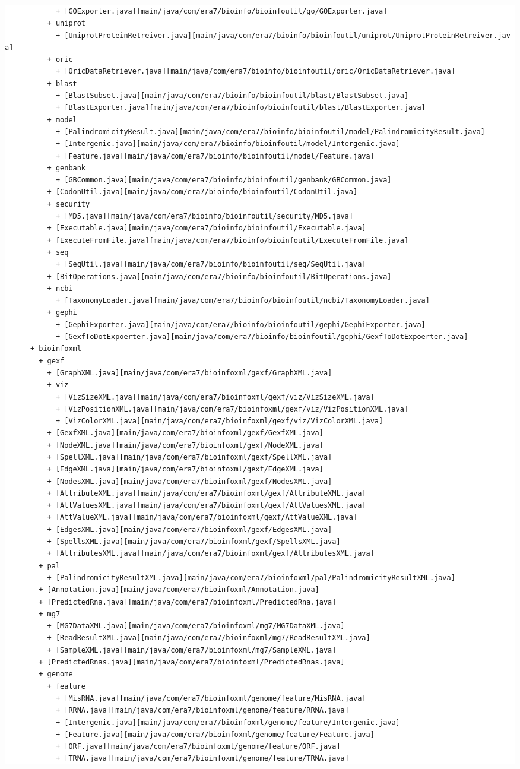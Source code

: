                 + [GOExporter.java][main/java/com/era7/bioinfo/bioinfoutil/go/GOExporter.java]
              + uniprot
                + [UniprotProteinRetreiver.java][main/java/com/era7/bioinfo/bioinfoutil/uniprot/UniprotProteinRetreiver.java]
              + oric
                + [OricDataRetriever.java][main/java/com/era7/bioinfo/bioinfoutil/oric/OricDataRetriever.java]
              + blast
                + [BlastSubset.java][main/java/com/era7/bioinfo/bioinfoutil/blast/BlastSubset.java]
                + [BlastExporter.java][main/java/com/era7/bioinfo/bioinfoutil/blast/BlastExporter.java]
              + model
                + [PalindromicityResult.java][main/java/com/era7/bioinfo/bioinfoutil/model/PalindromicityResult.java]
                + [Intergenic.java][main/java/com/era7/bioinfo/bioinfoutil/model/Intergenic.java]
                + [Feature.java][main/java/com/era7/bioinfo/bioinfoutil/model/Feature.java]
              + genbank
                + [GBCommon.java][main/java/com/era7/bioinfo/bioinfoutil/genbank/GBCommon.java]
              + [CodonUtil.java][main/java/com/era7/bioinfo/bioinfoutil/CodonUtil.java]
              + security
                + [MD5.java][main/java/com/era7/bioinfo/bioinfoutil/security/MD5.java]
              + [Executable.java][main/java/com/era7/bioinfo/bioinfoutil/Executable.java]
              + [ExecuteFromFile.java][main/java/com/era7/bioinfo/bioinfoutil/ExecuteFromFile.java]
              + seq
                + [SeqUtil.java][main/java/com/era7/bioinfo/bioinfoutil/seq/SeqUtil.java]
              + [BitOperations.java][main/java/com/era7/bioinfo/bioinfoutil/BitOperations.java]
              + ncbi
                + [TaxonomyLoader.java][main/java/com/era7/bioinfo/bioinfoutil/ncbi/TaxonomyLoader.java]
              + gephi
                + [GephiExporter.java][main/java/com/era7/bioinfo/bioinfoutil/gephi/GephiExporter.java]
                + [GexfToDotExpoerter.java][main/java/com/era7/bioinfo/bioinfoutil/gephi/GexfToDotExpoerter.java]
          + bioinfoxml
            + gexf
              + [GraphXML.java][main/java/com/era7/bioinfoxml/gexf/GraphXML.java]
              + viz
                + [VizSizeXML.java][main/java/com/era7/bioinfoxml/gexf/viz/VizSizeXML.java]
                + [VizPositionXML.java][main/java/com/era7/bioinfoxml/gexf/viz/VizPositionXML.java]
                + [VizColorXML.java][main/java/com/era7/bioinfoxml/gexf/viz/VizColorXML.java]
              + [GexfXML.java][main/java/com/era7/bioinfoxml/gexf/GexfXML.java]
              + [NodeXML.java][main/java/com/era7/bioinfoxml/gexf/NodeXML.java]
              + [SpellXML.java][main/java/com/era7/bioinfoxml/gexf/SpellXML.java]
              + [EdgeXML.java][main/java/com/era7/bioinfoxml/gexf/EdgeXML.java]
              + [NodesXML.java][main/java/com/era7/bioinfoxml/gexf/NodesXML.java]
              + [AttributeXML.java][main/java/com/era7/bioinfoxml/gexf/AttributeXML.java]
              + [AttValuesXML.java][main/java/com/era7/bioinfoxml/gexf/AttValuesXML.java]
              + [AttValueXML.java][main/java/com/era7/bioinfoxml/gexf/AttValueXML.java]
              + [EdgesXML.java][main/java/com/era7/bioinfoxml/gexf/EdgesXML.java]
              + [SpellsXML.java][main/java/com/era7/bioinfoxml/gexf/SpellsXML.java]
              + [AttributesXML.java][main/java/com/era7/bioinfoxml/gexf/AttributesXML.java]
            + pal
              + [PalindromicityResultXML.java][main/java/com/era7/bioinfoxml/pal/PalindromicityResultXML.java]
            + [Annotation.java][main/java/com/era7/bioinfoxml/Annotation.java]
            + [PredictedRna.java][main/java/com/era7/bioinfoxml/PredictedRna.java]
            + mg7
              + [MG7DataXML.java][main/java/com/era7/bioinfoxml/mg7/MG7DataXML.java]
              + [ReadResultXML.java][main/java/com/era7/bioinfoxml/mg7/ReadResultXML.java]
              + [SampleXML.java][main/java/com/era7/bioinfoxml/mg7/SampleXML.java]
            + [PredictedRnas.java][main/java/com/era7/bioinfoxml/PredictedRnas.java]
            + genome
              + feature
                + [MisRNA.java][main/java/com/era7/bioinfoxml/genome/feature/MisRNA.java]
                + [RRNA.java][main/java/com/era7/bioinfoxml/genome/feature/RRNA.java]
                + [Intergenic.java][main/java/com/era7/bioinfoxml/genome/feature/Intergenic.java]
                + [Feature.java][main/java/com/era7/bioinfoxml/genome/feature/Feature.java]
                + [ORF.java][main/java/com/era7/bioinfoxml/genome/feature/ORF.java]
                + [TRNA.java][main/java/com/era7/bioinfoxml/genome/feature/TRNA.java]

[main/java/com/era7/era7xmlapi/util/XMLUtil.java]: ../../../../../era7/era7xmlapi/util/XMLUtil.java.md
[main/java/com/era7/era7xmlapi/model/NameSpace.java]: ../../../../../era7/era7xmlapi/model/NameSpace.java.md
[main/java/com/era7/era7xmlapi/model/XMLElement.java]: ../../../../../era7/era7xmlapi/model/XMLElement.java.md
[main/java/com/era7/era7xmlapi/model/XMLElementException.java]: ../../../../../era7/era7xmlapi/model/XMLElementException.java.md
[main/java/com/era7/era7xmlapi/model/XMLAttribute.java]: ../../../../../era7/era7xmlapi/model/XMLAttribute.java.md
[main/java/com/era7/era7xmlapi/model/package-info.java]: ../../../../../era7/era7xmlapi/model/package-info.java.md
[main/java/com/era7/era7xmlapi/interfaces/IAttribute.java]: ../../../../../era7/era7xmlapi/interfaces/IAttribute.java.md
[main/java/com/era7/era7xmlapi/interfaces/IElement.java]: ../../../../../era7/era7xmlapi/interfaces/IElement.java.md
[main/java/com/era7/era7xmlapi/interfaces/IXmlThing.java]: ../../../../../era7/era7xmlapi/interfaces/IXmlThing.java.md
[main/java/com/era7/era7xmlapi/interfaces/INameSpace.java]: ../../../../../era7/era7xmlapi/interfaces/INameSpace.java.md
[main/java/com/era7/era7xmlapi/interfaces/package-info.java]: ../../../../../era7/era7xmlapi/interfaces/package-info.java.md
[main/java/com/era7/bioinfo/bioinfoaws/util/AvailabilityZones.java]: ../../../../../era7/bioinfo/bioinfoaws/util/AvailabilityZones.java.md
[main/java/com/era7/bioinfo/bioinfoaws/util/CredentialsRetriever.java]: ../../../../../era7/bioinfo/bioinfoaws/util/CredentialsRetriever.java.md
[main/java/com/era7/bioinfo/bioinfoaws/util/Endpoints.java]: ../../../../../era7/bioinfo/bioinfoaws/util/Endpoints.java.md
[main/java/com/era7/bioinfo/bioinfoaws/util/InstanceTypes.java]: ../../../../../era7/bioinfo/bioinfoaws/util/InstanceTypes.java.md
[main/java/com/era7/bioinfo/bioinfoaws/util/AMITypes.java]: ../../../../../era7/bioinfo/bioinfoaws/util/AMITypes.java.md
[main/java/com/era7/bioinfo/bioinfoaws/s3/S3FileUploader.java]: ../../../../../era7/bioinfo/bioinfoaws/s3/S3FileUploader.java.md
[main/java/com/era7/bioinfo/bioinfoaws/s3/S3FileDownloader.java]: ../../../../../era7/bioinfo/bioinfoaws/s3/S3FileDownloader.java.md
[main/java/com/era7/bioinfo/bioinfoaws/ec2/SpotUtil.java]: ../../../../../era7/bioinfo/bioinfoaws/ec2/SpotUtil.java.md
[main/java/com/era7/bioinfo/bioinfoaws/ec2/InstanceUtil.java]: ../../../../../era7/bioinfo/bioinfoaws/ec2/InstanceUtil.java.md
[main/java/com/era7/bioinfo/bioinfoneo4j/Neo4jManager.java]: ../../../../../era7/bioinfo/bioinfoneo4j/Neo4jManager.java.md
[main/java/com/era7/bioinfo/bioinfoneo4j/BasicRelationship.java]: ../../../../../era7/bioinfo/bioinfoneo4j/BasicRelationship.java.md
[main/java/com/era7/bioinfo/bioinfoneo4j/BasicEntity.java]: ../../../../../era7/bioinfo/bioinfoneo4j/BasicEntity.java.md
[main/java/com/era7/bioinfo/bioinfoutil/fasta/FastaUtil.java]: ../../../../../era7/bioinfo/bioinfoutil/fasta/FastaUtil.java.md
[main/java/com/era7/bioinfo/bioinfoutil/file/GenomeFilesParser.java]: ../../../../../era7/bioinfo/bioinfoutil/file/GenomeFilesParser.java.md
[main/java/com/era7/bioinfo/bioinfoutil/file/FnaFileFilter.java]: ../../../../../era7/bioinfo/bioinfoutil/file/FnaFileFilter.java.md
[main/java/com/era7/bioinfo/bioinfoutil/file/RntFileFilter.java]: ../../../../../era7/bioinfo/bioinfoutil/file/RntFileFilter.java.md
[main/java/com/era7/bioinfo/bioinfoutil/file/PttFileFilter.java]: ../../../../../era7/bioinfo/bioinfoutil/file/PttFileFilter.java.md
[main/java/com/era7/bioinfo/bioinfoutil/file/FileUtil.java]: ../../../../../era7/bioinfo/bioinfoutil/file/FileUtil.java.md
[main/java/com/era7/bioinfo/bioinfoutil/statistics/StatisticalValues.java]: ../../../../../era7/bioinfo/bioinfoutil/statistics/StatisticalValues.java.md
[main/java/com/era7/bioinfo/bioinfoutil/Pair.java]: ../../../../../era7/bioinfo/bioinfoutil/Pair.java.md
[main/java/com/era7/bioinfo/bioinfoutil/pal/PalindromicityAnalyzer.java]: ../../../../../era7/bioinfo/bioinfoutil/pal/PalindromicityAnalyzer.java.md
[main/java/com/era7/bioinfo/bioinfoutil/Entry.java]: ../../../../../era7/bioinfo/bioinfoutil/Entry.java.md
[main/java/com/era7/bioinfo/bioinfoutil/go/GOExporter.java]: ../../../../../era7/bioinfo/bioinfoutil/go/GOExporter.java.md
[main/java/com/era7/bioinfo/bioinfoutil/uniprot/UniprotProteinRetreiver.java]: ../../../../../era7/bioinfo/bioinfoutil/uniprot/UniprotProteinRetreiver.java.md
[main/java/com/era7/bioinfo/bioinfoutil/oric/OricDataRetriever.java]: ../../../../../era7/bioinfo/bioinfoutil/oric/OricDataRetriever.java.md
[main/java/com/era7/bioinfo/bioinfoutil/blast/BlastSubset.java]: ../../../../../era7/bioinfo/bioinfoutil/blast/BlastSubset.java.md
[main/java/com/era7/bioinfo/bioinfoutil/blast/BlastExporter.java]: ../../../../../era7/bioinfo/bioinfoutil/blast/BlastExporter.java.md
[main/java/com/era7/bioinfo/bioinfoutil/model/PalindromicityResult.java]: ../../../../../era7/bioinfo/bioinfoutil/model/PalindromicityResult.java.md
[main/java/com/era7/bioinfo/bioinfoutil/model/Intergenic.java]: ../../../../../era7/bioinfo/bioinfoutil/model/Intergenic.java.md
[main/java/com/era7/bioinfo/bioinfoutil/model/Feature.java]: ../../../../../era7/bioinfo/bioinfoutil/model/Feature.java.md
[main/java/com/era7/bioinfo/bioinfoutil/genbank/GBCommon.java]: ../../../../../era7/bioinfo/bioinfoutil/genbank/GBCommon.java.md
[main/java/com/era7/bioinfo/bioinfoutil/CodonUtil.java]: ../../../../../era7/bioinfo/bioinfoutil/CodonUtil.java.md
[main/java/com/era7/bioinfo/bioinfoutil/security/MD5.java]: ../../../../../era7/bioinfo/bioinfoutil/security/MD5.java.md
[main/java/com/era7/bioinfo/bioinfoutil/Executable.java]: ../../../../../era7/bioinfo/bioinfoutil/Executable.java.md
[main/java/com/era7/bioinfo/bioinfoutil/ExecuteFromFile.java]: ../../../../../era7/bioinfo/bioinfoutil/ExecuteFromFile.java.md
[main/java/com/era7/bioinfo/bioinfoutil/seq/SeqUtil.java]: ../../../../../era7/bioinfo/bioinfoutil/seq/SeqUtil.java.md
[main/java/com/era7/bioinfo/bioinfoutil/BitOperations.java]: ../../../../../era7/bioinfo/bioinfoutil/BitOperations.java.md
[main/java/com/era7/bioinfo/bioinfoutil/ncbi/TaxonomyLoader.java]: ../../../../../era7/bioinfo/bioinfoutil/ncbi/TaxonomyLoader.java.md
[main/java/com/era7/bioinfo/bioinfoutil/gephi/GephiExporter.java]: ../../../../../era7/bioinfo/bioinfoutil/gephi/GephiExporter.java.md
[main/java/com/era7/bioinfo/bioinfoutil/gephi/GexfToDotExpoerter.java]: ../../../../../era7/bioinfo/bioinfoutil/gephi/GexfToDotExpoerter.java.md
[main/java/com/era7/bioinfoxml/gexf/GraphXML.java]: ../../../../../era7/bioinfoxml/gexf/GraphXML.java.md
[main/java/com/era7/bioinfoxml/gexf/viz/VizSizeXML.java]: ../../../../../era7/bioinfoxml/gexf/viz/VizSizeXML.java.md
[main/java/com/era7/bioinfoxml/gexf/viz/VizPositionXML.java]: ../../../../../era7/bioinfoxml/gexf/viz/VizPositionXML.java.md
[main/java/com/era7/bioinfoxml/gexf/viz/VizColorXML.java]: ../../../../../era7/bioinfoxml/gexf/viz/VizColorXML.java.md
[main/java/com/era7/bioinfoxml/gexf/GexfXML.java]: ../../../../../era7/bioinfoxml/gexf/GexfXML.java.md
[main/java/com/era7/bioinfoxml/gexf/NodeXML.java]: ../../../../../era7/bioinfoxml/gexf/NodeXML.java.md
[main/java/com/era7/bioinfoxml/gexf/SpellXML.java]: ../../../../../era7/bioinfoxml/gexf/SpellXML.java.md
[main/java/com/era7/bioinfoxml/gexf/EdgeXML.java]: ../../../../../era7/bioinfoxml/gexf/EdgeXML.java.md
[main/java/com/era7/bioinfoxml/gexf/NodesXML.java]: ../../../../../era7/bioinfoxml/gexf/NodesXML.java.md
[main/java/com/era7/bioinfoxml/gexf/AttributeXML.java]: ../../../../../era7/bioinfoxml/gexf/AttributeXML.java.md
[main/java/com/era7/bioinfoxml/gexf/AttValuesXML.java]: ../../../../../era7/bioinfoxml/gexf/AttValuesXML.java.md
[main/java/com/era7/bioinfoxml/gexf/AttValueXML.java]: ../../../../../era7/bioinfoxml/gexf/AttValueXML.java.md
[main/java/com/era7/bioinfoxml/gexf/EdgesXML.java]: ../../../../../era7/bioinfoxml/gexf/EdgesXML.java.md
[main/java/com/era7/bioinfoxml/gexf/SpellsXML.java]: ../../../../../era7/bioinfoxml/gexf/SpellsXML.java.md
[main/java/com/era7/bioinfoxml/gexf/AttributesXML.java]: ../../../../../era7/bioinfoxml/gexf/AttributesXML.java.md
[main/java/com/era7/bioinfoxml/pal/PalindromicityResultXML.java]: ../../../../../era7/bioinfoxml/pal/PalindromicityResultXML.java.md
[main/java/com/era7/bioinfoxml/Annotation.java]: ../../../../../era7/bioinfoxml/Annotation.java.md
[main/java/com/era7/bioinfoxml/PredictedRna.java]: ../../../../../era7/bioinfoxml/PredictedRna.java.md
[main/java/com/era7/bioinfoxml/mg7/MG7DataXML.java]: ../../../../../era7/bioinfoxml/mg7/MG7DataXML.java.md
[main/java/com/era7/bioinfoxml/mg7/ReadResultXML.java]: ../../../../../era7/bioinfoxml/mg7/ReadResultXML.java.md
[main/java/com/era7/bioinfoxml/mg7/SampleXML.java]: ../../../../../era7/bioinfoxml/mg7/SampleXML.java.md
[main/java/com/era7/bioinfoxml/PredictedRnas.java]: ../../../../../era7/bioinfoxml/PredictedRnas.java.md
[main/java/com/era7/bioinfoxml/genome/feature/MisRNA.java]: ../../../../../era7/bioinfoxml/genome/feature/MisRNA.java.md
[main/java/com/era7/bioinfoxml/genome/feature/RRNA.java]: ../../../../../era7/bioinfoxml/genome/feature/RRNA.java.md
[main/java/com/era7/bioinfoxml/genome/feature/Intergenic.java]: ../../../../../era7/bioinfoxml/genome/feature/Intergenic.java.md
[main/java/com/era7/bioinfoxml/genome/feature/Feature.java]: ../../../../../era7/bioinfoxml/genome/feature/Feature.java.md
[main/java/com/era7/bioinfoxml/genome/feature/ORF.java]: ../../../../../era7/bioinfoxml/genome/feature/ORF.java.md
[main/java/com/era7/bioinfoxml/genome/feature/TRNA.java]: ../../../../../era7/bioinfoxml/genome/feature/TRNA.java.md
[main/java/com/era7/bioinfoxml/genome/feature/RNA.java]: ../../../../../era7/bioinfoxml/genome/feature/RNA.java.md
[main/java/com/era7/bioinfoxml/genome/GenomeElement.java]: ../../../../../era7/bioinfoxml/genome/GenomeElement.java.md
[main/java/com/era7/bioinfoxml/wip/WipPosition.java]: ../../../../../era7/bioinfoxml/wip/WipPosition.java.md
[main/java/com/era7/bioinfoxml/wip/WipResult.java]: ../../../../../era7/bioinfoxml/wip/WipResult.java.md
[main/java/com/era7/bioinfoxml/wip/Region.java]: ../../../../../era7/bioinfoxml/wip/Region.java.md
[main/java/com/era7/bioinfoxml/Hsp.java]: ../../../../../era7/bioinfoxml/Hsp.java.md
[main/java/com/era7/bioinfoxml/Gap.java]: ../../../../../era7/bioinfoxml/Gap.java.md
[main/java/com/era7/bioinfoxml/MetagenomicsDataXML.java]: ../../../../../era7/bioinfoxml/MetagenomicsDataXML.java.md
[main/java/com/era7/bioinfoxml/gb/GenBankXML.java]: ../../../../../era7/bioinfoxml/gb/GenBankXML.java.md
[main/java/com/era7/bioinfoxml/go/GOSlimXML.java]: ../../../../../era7/bioinfoxml/go/GOSlimXML.java.md
[main/java/com/era7/bioinfoxml/go/SlimSetXML.java]: ../../../../../era7/bioinfoxml/go/SlimSetXML.java.md
[main/java/com/era7/bioinfoxml/go/GoTermXML.java]: ../../../../../era7/bioinfoxml/go/GoTermXML.java.md
[main/java/com/era7/bioinfoxml/go/GoAnnotationXML.java]: ../../../../../era7/bioinfoxml/go/GoAnnotationXML.java.md
[main/java/com/era7/bioinfoxml/util/XMLWrapperClassCreator.java]: ../../../../../era7/bioinfoxml/util/XMLWrapperClassCreator.java.md
[main/java/com/era7/bioinfoxml/util/Execution.java]: ../../../../../era7/bioinfoxml/util/Execution.java.md
[main/java/com/era7/bioinfoxml/util/Error.java]: ../../../../../era7/bioinfoxml/util/Error.java.md
[main/java/com/era7/bioinfoxml/util/XMLWrapperClass.java]: ../../../../../era7/bioinfoxml/util/XMLWrapperClass.java.md
[main/java/com/era7/bioinfoxml/util/FlexXMLWrapperClassCreator.java]: ../../../../../era7/bioinfoxml/util/FlexXMLWrapperClassCreator.java.md
[main/java/com/era7/bioinfoxml/util/Arguments.java]: ../../../../../era7/bioinfoxml/util/Arguments.java.md
[main/java/com/era7/bioinfoxml/util/ScheduledExecutions.java]: ../../../../../era7/bioinfoxml/util/ScheduledExecutions.java.md
[main/java/com/era7/bioinfoxml/util/Argument.java]: ../../../../../era7/bioinfoxml/util/Argument.java.md
[main/java/com/era7/bioinfoxml/metagenomics/ReadResultXML.java]: ../../../../../era7/bioinfoxml/metagenomics/ReadResultXML.java.md
[main/java/com/era7/bioinfoxml/metagenomics/ReadXML.java]: ../../../../../era7/bioinfoxml/metagenomics/ReadXML.java.md
[main/java/com/era7/bioinfoxml/metagenomics/SampleXML.java]: ../../../../../era7/bioinfoxml/metagenomics/SampleXML.java.md
[main/java/com/era7/bioinfoxml/uniprot/ProteinXML.java]: ../../../../../era7/bioinfoxml/uniprot/ProteinXML.java.md
[main/java/com/era7/bioinfoxml/uniprot/ArticleXML.java]: ../../../../../era7/bioinfoxml/uniprot/ArticleXML.java.md
[main/java/com/era7/bioinfoxml/uniprot/FeatureXML.java]: ../../../../../era7/bioinfoxml/uniprot/FeatureXML.java.md
[main/java/com/era7/bioinfoxml/uniprot/IsoformXML.java]: ../../../../../era7/bioinfoxml/uniprot/IsoformXML.java.md
[main/java/com/era7/bioinfoxml/uniprot/SubcellularLocationXML.java]: ../../../../../era7/bioinfoxml/uniprot/SubcellularLocationXML.java.md
[main/java/com/era7/bioinfoxml/uniprot/InterproXML.java]: ../../../../../era7/bioinfoxml/uniprot/InterproXML.java.md
[main/java/com/era7/bioinfoxml/uniprot/CommentXML.java]: ../../../../../era7/bioinfoxml/uniprot/CommentXML.java.md
[main/java/com/era7/bioinfoxml/uniprot/KeywordXML.java]: ../../../../../era7/bioinfoxml/uniprot/KeywordXML.java.md
[main/java/com/era7/bioinfoxml/oric/Oric.java]: ../../../../../era7/bioinfoxml/oric/Oric.java.md
[main/java/com/era7/bioinfoxml/ContigXML.java]: ../../../../../era7/bioinfoxml/ContigXML.java.md
[main/java/com/era7/bioinfoxml/BlastOutput.java]: ../../../../../era7/bioinfoxml/BlastOutput.java.md
[main/java/com/era7/bioinfoxml/pg/Primer.java]: ../../../../../era7/bioinfoxml/pg/Primer.java.md
[main/java/com/era7/bioinfoxml/Iteration.java]: ../../../../../era7/bioinfoxml/Iteration.java.md
[main/java/com/era7/bioinfoxml/cufflinks/CuffLinksElement.java]: ../../../../../era7/bioinfoxml/cufflinks/CuffLinksElement.java.md
[main/java/com/era7/bioinfoxml/PredictedGene.java]: ../../../../../era7/bioinfoxml/PredictedGene.java.md
[main/java/com/era7/bioinfoxml/logs/LogRecordXML.java]: ../../../../../era7/bioinfoxml/logs/LogRecordXML.java.md
[main/java/com/era7/bioinfoxml/Frameshift.java]: ../../../../../era7/bioinfoxml/Frameshift.java.md
[main/java/com/era7/bioinfoxml/embl/EmblXML.java]: ../../../../../era7/bioinfoxml/embl/EmblXML.java.md
[main/java/com/era7/bioinfoxml/Hit.java]: ../../../../../era7/bioinfoxml/Hit.java.md
[main/java/com/era7/bioinfoxml/BlastOutputParam.java]: ../../../../../era7/bioinfoxml/BlastOutputParam.java.md
[main/java/com/era7/bioinfoxml/Overlap.java]: ../../../../../era7/bioinfoxml/Overlap.java.md
[main/java/com/era7/bioinfoxml/HspSet.java]: ../../../../../era7/bioinfoxml/HspSet.java.md
[main/java/com/era7/bioinfoxml/bio4j/UniprotDataXML.java]: ../../../../../era7/bioinfoxml/bio4j/UniprotDataXML.java.md
[main/java/com/era7/bioinfoxml/bio4j/Bio4jPropertyXML.java]: ../../../../../era7/bioinfoxml/bio4j/Bio4jPropertyXML.java.md
[main/java/com/era7/bioinfoxml/bio4j/Bio4jRelationshipIndexXML.java]: ../../../../../era7/bioinfoxml/bio4j/Bio4jRelationshipIndexXML.java.md
[main/java/com/era7/bioinfoxml/bio4j/Bio4jNodeXML.java]: ../../../../../era7/bioinfoxml/bio4j/Bio4jNodeXML.java.md
[main/java/com/era7/bioinfoxml/bio4j/Bio4jNodeIndexXML.java]: ../../../../../era7/bioinfoxml/bio4j/Bio4jNodeIndexXML.java.md
[main/java/com/era7/bioinfoxml/bio4j/Bio4jRelationshipXML.java]: ../../../../../era7/bioinfoxml/bio4j/Bio4jRelationshipXML.java.md
[main/java/com/era7/bioinfoxml/PredictedGenes.java]: ../../../../../era7/bioinfoxml/PredictedGenes.java.md
[main/java/com/era7/bioinfoxml/ncbi/NCBITaxonomyNodeXML.java]: ../../../../../era7/bioinfoxml/ncbi/NCBITaxonomyNodeXML.java.md
[main/java/com/era7/bioinfoxml/graphml/GraphmlXML.java]: ../../../../../era7/bioinfoxml/graphml/GraphmlXML.java.md
[main/java/com/era7/bioinfoxml/graphml/GraphXML.java]: ../../../../../era7/bioinfoxml/graphml/GraphXML.java.md
[main/java/com/era7/bioinfoxml/graphml/KeyXML.java]: ../../../../../era7/bioinfoxml/graphml/KeyXML.java.md
[main/java/com/era7/bioinfoxml/graphml/NodeXML.java]: ../../../../../era7/bioinfoxml/graphml/NodeXML.java.md
[main/java/com/era7/bioinfoxml/graphml/EdgeXML.java]: ../../../../../era7/bioinfoxml/graphml/EdgeXML.java.md
[main/java/com/era7/bioinfoxml/graphml/DataXML.java]: ../../../../../era7/bioinfoxml/graphml/DataXML.java.md
[main/java/com/era7/bioinfoxml/Codon.java]: ../../../../../era7/bioinfoxml/Codon.java.md
[main/java/com/ohnosequences/xml/api/util/XMLUtil.java]: ../../../api/util/XMLUtil.java.md
[main/java/com/ohnosequences/xml/api/model/NameSpace.java]: ../../../api/model/NameSpace.java.md
[main/java/com/ohnosequences/xml/api/model/XMLElement.java]: ../../../api/model/XMLElement.java.md
[main/java/com/ohnosequences/xml/api/model/XMLElementException.java]: ../../../api/model/XMLElementException.java.md
[main/java/com/ohnosequences/xml/api/model/XMLAttribute.java]: ../../../api/model/XMLAttribute.java.md
[main/java/com/ohnosequences/xml/api/model/package-info.java]: ../../../api/model/package-info.java.md
[main/java/com/ohnosequences/xml/api/interfaces/IAttribute.java]: ../../../api/interfaces/IAttribute.java.md
[main/java/com/ohnosequences/xml/api/interfaces/IElement.java]: ../../../api/interfaces/IElement.java.md
[main/java/com/ohnosequences/xml/api/interfaces/IXmlThing.java]: ../../../api/interfaces/IXmlThing.java.md
[main/java/com/ohnosequences/xml/api/interfaces/INameSpace.java]: ../../../api/interfaces/INameSpace.java.md
[main/java/com/ohnosequences/xml/api/interfaces/package-info.java]: ../../../api/interfaces/package-info.java.md
[main/java/com/ohnosequences/xml/model/gexf/GraphXML.java]: ../../gexf/GraphXML.java.md
[main/java/com/ohnosequences/xml/model/gexf/viz/VizSizeXML.java]: ../../gexf/viz/VizSizeXML.java.md
[main/java/com/ohnosequences/xml/model/gexf/viz/VizPositionXML.java]: ../../gexf/viz/VizPositionXML.java.md
[main/java/com/ohnosequences/xml/model/gexf/viz/VizColorXML.java]: ../../gexf/viz/VizColorXML.java.md
[main/java/com/ohnosequences/xml/model/gexf/GexfXML.java]: ../../gexf/GexfXML.java.md
[main/java/com/ohnosequences/xml/model/gexf/NodeXML.java]: ../../gexf/NodeXML.java.md
[main/java/com/ohnosequences/xml/model/gexf/SpellXML.java]: ../../gexf/SpellXML.java.md
[main/java/com/ohnosequences/xml/model/gexf/EdgeXML.java]: ../../gexf/EdgeXML.java.md
[main/java/com/ohnosequences/xml/model/gexf/NodesXML.java]: ../../gexf/NodesXML.java.md
[main/java/com/ohnosequences/xml/model/gexf/AttributeXML.java]: ../../gexf/AttributeXML.java.md
[main/java/com/ohnosequences/xml/model/gexf/AttValuesXML.java]: ../../gexf/AttValuesXML.java.md
[main/java/com/ohnosequences/xml/model/gexf/AttValueXML.java]: ../../gexf/AttValueXML.java.md
[main/java/com/ohnosequences/xml/model/gexf/EdgesXML.java]: ../../gexf/EdgesXML.java.md
[main/java/com/ohnosequences/xml/model/gexf/SpellsXML.java]: ../../gexf/SpellsXML.java.md
[main/java/com/ohnosequences/xml/model/gexf/AttributesXML.java]: ../../gexf/AttributesXML.java.md
[main/java/com/ohnosequences/xml/model/pal/PalindromicityResultXML.java]: ../../pal/PalindromicityResultXML.java.md
[main/java/com/ohnosequences/xml/model/Annotation.java]: ../../Annotation.java.md
[main/java/com/ohnosequences/xml/model/PredictedRna.java]: ../../PredictedRna.java.md
[main/java/com/ohnosequences/xml/model/mg7/MG7DataXML.java]: ../../mg7/MG7DataXML.java.md
[main/java/com/ohnosequences/xml/model/mg7/ReadResultXML.java]: ../../mg7/ReadResultXML.java.md
[main/java/com/ohnosequences/xml/model/mg7/SampleXML.java]: ../../mg7/SampleXML.java.md
[main/java/com/ohnosequences/xml/model/PredictedRnas.java]: ../../PredictedRnas.java.md
[main/java/com/ohnosequences/xml/model/genome/feature/MisRNA.java]: MisRNA.java.md
[main/java/com/ohnosequences/xml/model/genome/feature/RRNA.java]: RRNA.java.md
[main/java/com/ohnosequences/xml/model/genome/feature/Intergenic.java]: Intergenic.java.md
[main/java/com/ohnosequences/xml/model/genome/feature/Feature.java]: Feature.java.md
[main/java/com/ohnosequences/xml/model/genome/feature/ORF.java]: ORF.java.md
[main/java/com/ohnosequences/xml/model/genome/feature/TRNA.java]: TRNA.java.md
[main/java/com/ohnosequences/xml/model/genome/feature/RNA.java]: RNA.java.md
[main/java/com/ohnosequences/xml/model/genome/GenomeElement.java]: ../GenomeElement.java.md
[main/java/com/ohnosequences/xml/model/wip/WipPosition.java]: ../../wip/WipPosition.java.md
[main/java/com/ohnosequences/xml/model/wip/WipResult.java]: ../../wip/WipResult.java.md
[main/java/com/ohnosequences/xml/model/wip/Region.java]: ../../wip/Region.java.md
[main/java/com/ohnosequences/xml/model/Hsp.java]: ../../Hsp.java.md
[main/java/com/ohnosequences/xml/model/Gap.java]: ../../Gap.java.md
[main/java/com/ohnosequences/xml/model/MetagenomicsDataXML.java]: ../../MetagenomicsDataXML.java.md
[main/java/com/ohnosequences/xml/model/gb/GenBankXML.java]: ../../gb/GenBankXML.java.md
[main/java/com/ohnosequences/xml/model/go/GOSlimXML.java]: ../../go/GOSlimXML.java.md
[main/java/com/ohnosequences/xml/model/go/SlimSetXML.java]: ../../go/SlimSetXML.java.md
[main/java/com/ohnosequences/xml/model/go/GoTermXML.java]: ../../go/GoTermXML.java.md
[main/java/com/ohnosequences/xml/model/go/GoAnnotationXML.java]: ../../go/GoAnnotationXML.java.md
[main/java/com/ohnosequences/xml/model/util/XMLWrapperClassCreator.java]: ../../util/XMLWrapperClassCreator.java.md
[main/java/com/ohnosequences/xml/model/util/Execution.java]: ../../util/Execution.java.md
[main/java/com/ohnosequences/xml/model/util/Error.java]: ../../util/Error.java.md
[main/java/com/ohnosequences/xml/model/util/XMLWrapperClass.java]: ../../util/XMLWrapperClass.java.md
[main/java/com/ohnosequences/xml/model/util/FlexXMLWrapperClassCreator.java]: ../../util/FlexXMLWrapperClassCreator.java.md
[main/java/com/ohnosequences/xml/model/util/Arguments.java]: ../../util/Arguments.java.md
[main/java/com/ohnosequences/xml/model/util/ScheduledExecutions.java]: ../../util/ScheduledExecutions.java.md
[main/java/com/ohnosequences/xml/model/util/Argument.java]: ../../util/Argument.java.md
[main/java/com/ohnosequences/xml/model/metagenomics/ReadResultXML.java]: ../../metagenomics/ReadResultXML.java.md
[main/java/com/ohnosequences/xml/model/metagenomics/ReadXML.java]: ../../metagenomics/ReadXML.java.md
[main/java/com/ohnosequences/xml/model/metagenomics/SampleXML.java]: ../../metagenomics/SampleXML.java.md
[main/java/com/ohnosequences/xml/model/uniprot/ProteinXML.java]: ../../uniprot/ProteinXML.java.md
[main/java/com/ohnosequences/xml/model/uniprot/ArticleXML.java]: ../../uniprot/ArticleXML.java.md
[main/java/com/ohnosequences/xml/model/uniprot/FeatureXML.java]: ../../uniprot/FeatureXML.java.md
[main/java/com/ohnosequences/xml/model/uniprot/IsoformXML.java]: ../../uniprot/IsoformXML.java.md
[main/java/com/ohnosequences/xml/model/uniprot/SubcellularLocationXML.java]: ../../uniprot/SubcellularLocationXML.java.md
[main/java/com/ohnosequences/xml/model/uniprot/InterproXML.java]: ../../uniprot/InterproXML.java.md
[main/java/com/ohnosequences/xml/model/uniprot/CommentXML.java]: ../../uniprot/CommentXML.java.md
[main/java/com/ohnosequences/xml/model/uniprot/KeywordXML.java]: ../../uniprot/KeywordXML.java.md
[main/java/com/ohnosequences/xml/model/oric/Oric.java]: ../../oric/Oric.java.md
[main/java/com/ohnosequences/xml/model/ContigXML.java]: ../../ContigXML.java.md
[main/java/com/ohnosequences/xml/model/BlastOutput.java]: ../../BlastOutput.java.md
[main/java/com/ohnosequences/xml/model/pg/Primer.java]: ../../pg/Primer.java.md
[main/java/com/ohnosequences/xml/model/Iteration.java]: ../../Iteration.java.md
[main/java/com/ohnosequences/xml/model/cufflinks/CuffLinksElement.java]: ../../cufflinks/CuffLinksElement.java.md
[main/java/com/ohnosequences/xml/model/PredictedGene.java]: ../../PredictedGene.java.md
[main/java/com/ohnosequences/xml/model/logs/LogRecordXML.java]: ../../logs/LogRecordXML.java.md
[main/java/com/ohnosequences/xml/model/Frameshift.java]: ../../Frameshift.java.md
[main/java/com/ohnosequences/xml/model/embl/EmblXML.java]: ../../embl/EmblXML.java.md
[main/java/com/ohnosequences/xml/model/Hit.java]: ../../Hit.java.md
[main/java/com/ohnosequences/xml/model/BlastOutputParam.java]: ../../BlastOutputParam.java.md
[main/java/com/ohnosequences/xml/model/Overlap.java]: ../../Overlap.java.md
[main/java/com/ohnosequences/xml/model/HspSet.java]: ../../HspSet.java.md
[main/java/com/ohnosequences/xml/model/bio4j/UniprotDataXML.java]: ../../bio4j/UniprotDataXML.java.md
[main/java/com/ohnosequences/xml/model/bio4j/Bio4jPropertyXML.java]: ../../bio4j/Bio4jPropertyXML.java.md
[main/java/com/ohnosequences/xml/model/bio4j/Bio4jRelationshipIndexXML.java]: ../../bio4j/Bio4jRelationshipIndexXML.java.md
[main/java/com/ohnosequences/xml/model/bio4j/Bio4jNodeXML.java]: ../../bio4j/Bio4jNodeXML.java.md
[main/java/com/ohnosequences/xml/model/bio4j/Bio4jNodeIndexXML.java]: ../../bio4j/Bio4jNodeIndexXML.java.md
[main/java/com/ohnosequences/xml/model/bio4j/Bio4jRelationshipXML.java]: ../../bio4j/Bio4jRelationshipXML.java.md
[main/java/com/ohnosequences/xml/model/PredictedGenes.java]: ../../PredictedGenes.java.md
[main/java/com/ohnosequences/xml/model/ncbi/NCBITaxonomyNodeXML.java]: ../../ncbi/NCBITaxonomyNodeXML.java.md
[main/java/com/ohnosequences/xml/model/graphml/GraphmlXML.java]: ../../graphml/GraphmlXML.java.md
[main/java/com/ohnosequences/xml/model/graphml/GraphXML.java]: ../../graphml/GraphXML.java.md
[main/java/com/ohnosequences/xml/model/graphml/KeyXML.java]: ../../graphml/KeyXML.java.md
[main/java/com/ohnosequences/xml/model/graphml/NodeXML.java]: ../../graphml/NodeXML.java.md
[main/java/com/ohnosequences/xml/model/graphml/EdgeXML.java]: ../../graphml/EdgeXML.java.md
[main/java/com/ohnosequences/xml/model/graphml/DataXML.java]: ../../graphml/DataXML.java.md
[main/java/com/ohnosequences/xml/model/Codon.java]: ../../Codon.java.md
[main/java/com/ohnosequences/util/fasta/FastaUtil.java]: ../../../../util/fasta/FastaUtil.java.md
[main/java/com/ohnosequences/util/file/GenomeFilesParser.java]: ../../../../util/file/GenomeFilesParser.java.md
[main/java/com/ohnosequences/util/file/FnaFileFilter.java]: ../../../../util/file/FnaFileFilter.java.md
[main/java/com/ohnosequences/util/file/RntFileFilter.java]: ../../../../util/file/RntFileFilter.java.md
[main/java/com/ohnosequences/util/file/PttFileFilter.java]: ../../../../util/file/PttFileFilter.java.md
[main/java/com/ohnosequences/util/file/FileUtil.java]: ../../../../util/file/FileUtil.java.md
[main/java/com/ohnosequences/util/statistics/StatisticalValues.java]: ../../../../util/statistics/StatisticalValues.java.md
[main/java/com/ohnosequences/util/Pair.java]: ../../../../util/Pair.java.md
[main/java/com/ohnosequences/util/pal/PalindromicityAnalyzer.java]: ../../../../util/pal/PalindromicityAnalyzer.java.md
[main/java/com/ohnosequences/util/Entry.java]: ../../../../util/Entry.java.md
[main/java/com/ohnosequences/util/go/GOExporter.java]: ../../../../util/go/GOExporter.java.md
[main/java/com/ohnosequences/util/uniprot/UniprotProteinRetreiver.java]: ../../../../util/uniprot/UniprotProteinRetreiver.java.md
[main/java/com/ohnosequences/util/oric/OricDataRetriever.java]: ../../../../util/oric/OricDataRetriever.java.md
[main/java/com/ohnosequences/util/blast/BlastSubset.java]: ../../../../util/blast/BlastSubset.java.md
[main/java/com/ohnosequences/util/blast/BlastExporter.java]: ../../../../util/blast/BlastExporter.java.md
[main/java/com/ohnosequences/util/model/PalindromicityResult.java]: ../../../../util/model/PalindromicityResult.java.md
[main/java/com/ohnosequences/util/model/Intergenic.java]: ../../../../util/model/Intergenic.java.md
[main/java/com/ohnosequences/util/model/Feature.java]: ../../../../util/model/Feature.java.md
[main/java/com/ohnosequences/util/genbank/GBCommon.java]: ../../../../util/genbank/GBCommon.java.md
[main/java/com/ohnosequences/util/CodonUtil.java]: ../../../../util/CodonUtil.java.md
[main/java/com/ohnosequences/util/security/MD5.java]: ../../../../util/security/MD5.java.md
[main/java/com/ohnosequences/util/Executable.java]: ../../../../util/Executable.java.md
[main/java/com/ohnosequences/util/ExecuteFromFile.java]: ../../../../util/ExecuteFromFile.java.md
[main/java/com/ohnosequences/util/seq/SeqUtil.java]: ../../../../util/seq/SeqUtil.java.md
[main/java/com/ohnosequences/util/BitOperations.java]: ../../../../util/BitOperations.java.md
[main/java/com/ohnosequences/util/ncbi/TaxonomyLoader.java]: ../../../../util/ncbi/TaxonomyLoader.java.md
[main/java/com/ohnosequences/util/gephi/GephiExporter.java]: ../../../../util/gephi/GephiExporter.java.md
[main/java/com/ohnosequences/util/gephi/GexfToDotExporter.java]: ../../../../util/gephi/GexfToDotExporter.java.md
[main/java/com/ohnosequences/aws/util/AvailabilityZones.java]: ../../../../aws/util/AvailabilityZones.java.md
[main/java/com/ohnosequences/aws/util/CredentialsRetriever.java]: ../../../../aws/util/CredentialsRetriever.java.md
[main/java/com/ohnosequences/aws/util/Endpoints.java]: ../../../../aws/util/Endpoints.java.md
[main/java/com/ohnosequences/aws/util/InstanceTypes.java]: ../../../../aws/util/InstanceTypes.java.md
[main/java/com/ohnosequences/aws/util/AMITypes.java]: ../../../../aws/util/AMITypes.java.md
[main/java/com/ohnosequences/aws/s3/S3FileUploader.java]: ../../../../aws/s3/S3FileUploader.java.md
[main/java/com/ohnosequences/aws/s3/S3FileDownloader.java]: ../../../../aws/s3/S3FileDownloader.java.md
[main/java/com/ohnosequences/aws/ec2/SpotUtil.java]: ../../../../aws/ec2/SpotUtil.java.md
[main/java/com/ohnosequences/aws/ec2/InstanceUtil.java]: ../../../../aws/ec2/InstanceUtil.java.md